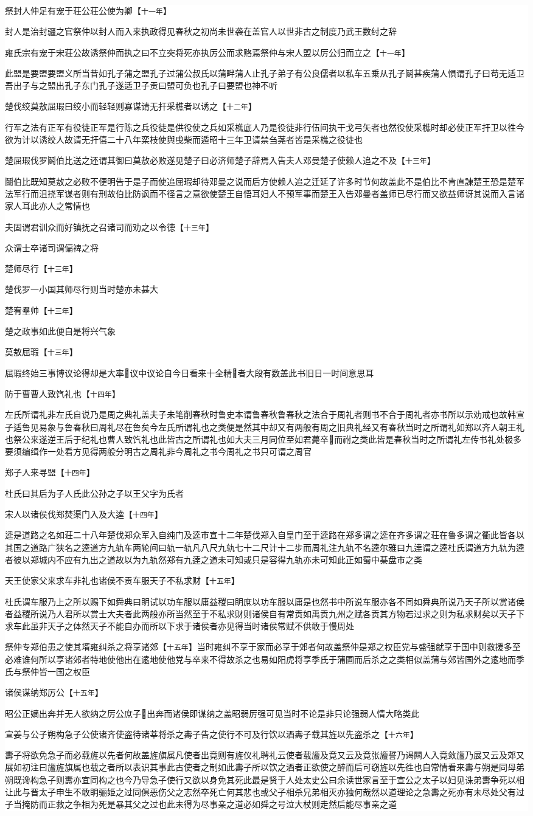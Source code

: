 祭封人仲足有宠于荘公荘公使为卿【`十一年`】  

封人是治封疆之官祭仲以封人而入来执政得见春秋之初尚未世袭在盖官人以世非古之制度乃武王数纣之辞  

雍氏宗有宠于宋荘公故诱祭仲而执之曰不立突将死亦执厉公而求赂焉祭仲与宋人盟以厉公归而立之【`十一年`】  

此盟是要盟要盟义所当昔如孔子蒲之盟孔子过蒲公叔氏以蒲畔蒲人止孔子弟子有公良儒者以私车五乗从孔子鬬甚疾蒲人惧谓孔子曰苟无适卫吾出子与之盟出孔子东门孔子遂适卫子贡曰盟可负也孔子曰要盟也神不听  

楚伐绞莫敖屈瑕曰绞小而轻轻则寡谋请无扞采樵者以诱之【`十二年`】  

行军之法有正军有役徒正军是行陈之兵役徒是供役使之兵如采樵底人乃是役徒非行伍间执干戈弓矢者也然役使采樵时却必使正军扞卫以徃今欲为计以诱绞人故请无扞僖二十八年栾枝使舆曵柴而遁昭十三年卫请禁刍荛者皆是采樵之役徒也  

楚屈瑕伐罗鬬伯比送之还谓其御曰莫敖必败遂见楚子曰必济师楚子辞焉入告夫人邓曼楚子使赖人追之不及【`十三年`】  

鬬伯比既知莫敖之必败不便明告于是子而使追屈瑕却待邓曼之说而后方使赖人追之迁延了许多时节何故盖此不是伯比不肯直諌楚王恐是楚军法军行而沮挠军谋者则有刑故伯比防讽而不径言之意欲使楚王自悟耳妇人不预军事而楚王入告邓曼者盖师已尽行而又欲益师讶其说而入言诸家人耳此亦人之常情也  

夫固谓君训众而好镇抚之召诸司而劝之以令徳【`十三年`】  

众谓士卒诸司谓偏禆之将  

楚师尽行【`十三年`】  

楚伐罗一小国其师尽行则当时楚亦未甚大  

楚宥羣帅【`十三年`】  

楚之政事如此便自是将兴气象  

莫敖屈瑕【`十三年`】  

屈瑕终始三事博议论得却是大率议中议论自今日看来十全精者大段有数盖此书旧日一时间意思耳  

防于曹曹人致饩礼也【`十四年`】  

左氏所谓礼非左氏自说乃是周之典礼盖夫子未笔削春秋时鲁史本谓鲁春秋鲁春秋之法合于周礼者则书不合于周礼者亦书所以示劝戒也故韩宣子适鲁见易象与鲁春秋曰周礼尽在鲁矣今左氏所谓礼也之类便是然其中却又有两般有周之旧典礼经又有春秋当时之所谓礼如郑以齐人朝王礼也祭公来遂逆王后于纪礼也曹人致饩礼也此皆古之所谓礼也如大夫三月同位至如君薨卒而祔之类此皆是春秋当时之所谓礼左传书礼处极多要须编缉作一处看方见得两般分明古之周礼非今周礼之书今周礼之书只可谓之周官  

郑子人来寻盟【`十四年`】  

杜氏曰其后为子人氏此公孙之子以王父字为氏者  

宋人以诸侯伐郑焚渠门入及大逵【`十四年`】  

逵是道路之名如荘二十八年楚伐郑众军入自纯门及逵市宣十二年楚伐郑入自皇门至于逵路在郑多谓之逵在齐多谓之荘在鲁多谓之衢此皆各以其国之道路广狭名之逵道方九轨车两轮间曰轨一轨凡八尺九轨七十二尺计十二步而周礼注九轨不名逵尔雅曰九逹谓之逵杜氏谓道方九轨为逵者彼以郑城内不应有九出之道故以为九轨然郑有九逹之道未可知或只是容得九轨亦未可知此正如蜀中棊盘市之类  

天王使家父来求车非礼也诸侯不贡车服天子不私求财【`十五年`】  

杜氏谓车服乃上之所以赐下如舜典曰眀试以功车服以庸益稷曰眀庶以功车服以庸是也然书中所说车服亦各不同如舜典所说乃天子所以赏诸侯者益稷所说乃人君所以赏士大夫者此两般亦所当然至于不私求财则诸侯自有常贡如禹贡九州之赋各贡其方物若过求之则为私求财矣以天子下求车此虽非天子之体然天子不能自办而所以下求于诸侯者亦见得当时诸侯常赋不供敢于慢周处  

祭仲专郑伯患之使其壻雍纠杀之将享诸郊【`十五年`】当时雍纠不享于家而必享于郊者何故盖祭仲是郑之权臣党与盛强就享于国中则救援多至必难谁何所以享诸郊者特地使他出在逺地使他党与卒来不得故杀之也易如阳虎将享季氏于蒲圃而后杀之之类相似盖蒲与郊皆国外之逺地而季氏与祭仲皆一国之权臣  

诸侯谋纳郑厉公【`十五年`】  

昭公正嫡出奔并无人欲纳之厉公庶子出奔而诸侯即谋纳之盖昭弱厉强可见当时不论是非只论强弱人情大略类此  

宣姜与公子朔构急子公使诸齐使盗待诸莘将杀之夀子告之使行不可及行饮以酒夀子载其旌以先盗杀之【`十六年`】  

夀子将欲免急子而必载旌以先者何故盖旌旗属凡使者出竟则有旌仪礼聘礼云使者载旜及竟又云及竟张旜誓乃谒闗人入竟敛旜乃展又云及郊又展如初注曰旜旌旗属也载之者所以表识其事此古使者之制如此夀子所以饮之酒者正欲使之醉而后可窃旌以先徃也自常情看来夀与朔是同母弟朔既谗构急子则夀亦宜同构之也今乃导急子使行又欲以身免其死此最是贤于人处太史公曰余读世家言至于宣公之太子以妇见诛弟夀争死以相让此与晋太子申生不敢眀骊姫之过同俱恶伤父之志然卒死亡何其悲也或父子相杀兄弟相灭亦独何哉然以道理论之急夀之死亦有未尽处父有过子当掩防而正救之争相为死是暴其父之过也此未得为尽事亲之道必如舜之号泣大杖则走然后能尽事亲之道  
